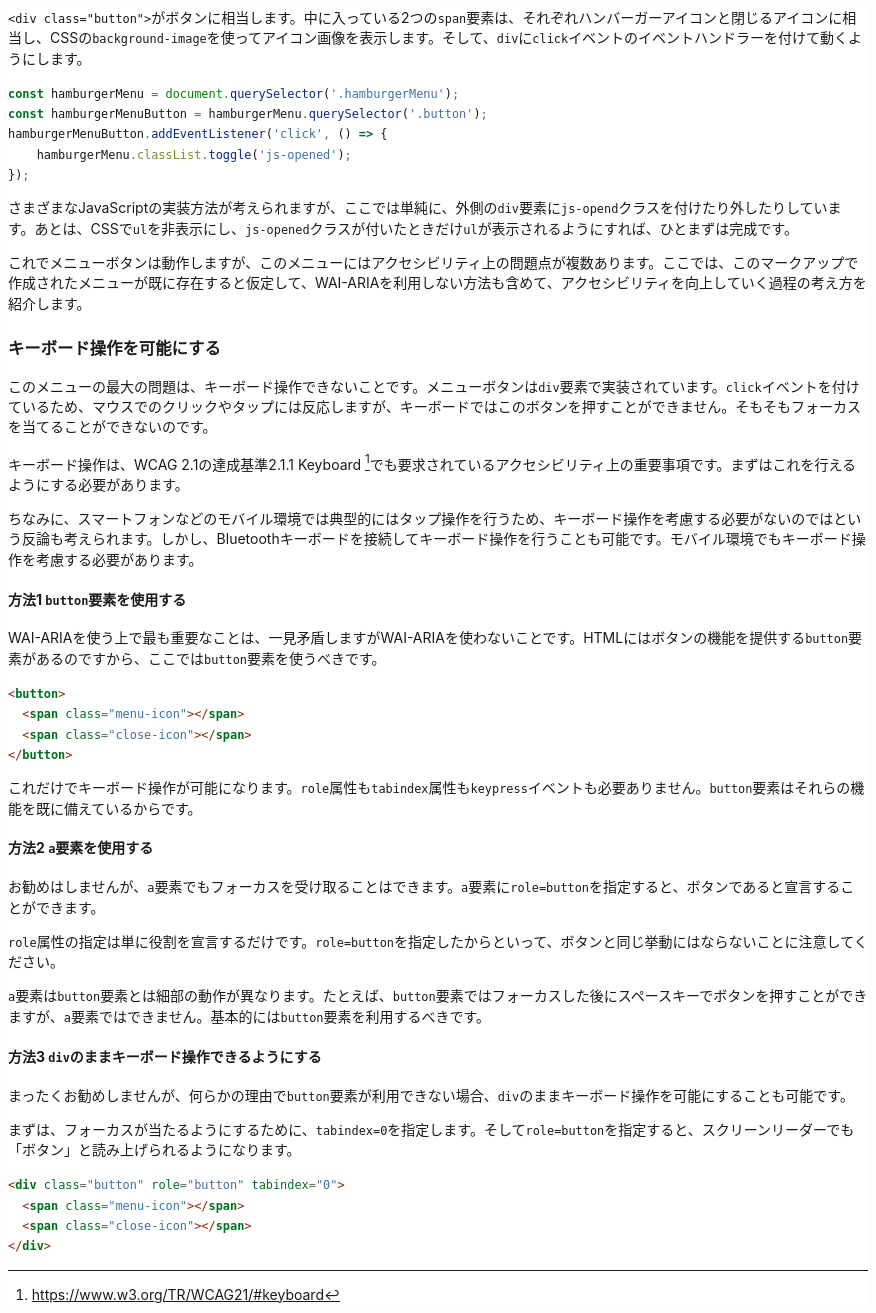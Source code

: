 `<div class="button">`がボタンに相当します。中に入っている2つの`span`要素は、それぞれハンバーガーアイコンと閉じるアイコンに相当し、CSSの`background-image`を使ってアイコン画像を表示します。そして、`div`に`click`イベントのイベントハンドラーを付けて動くようにします。

```JavaScript
const hamburgerMenu = document.querySelector('.hamburgerMenu');
const hamburgerMenuButton = hamburgerMenu.querySelector('.button');
hamburgerMenuButton.addEventListener('click', () => {
    hamburgerMenu.classList.toggle('js-opened');
});
```

さまざまなJavaScriptの実装方法が考えられますが、ここでは単純に、外側の`div`要素に`js-opend`クラスを付けたり外したりしています。あとは、CSSで`ul`を非表示にし、`js-opened`クラスが付いたときだけ`ul`が表示されるようにすれば、ひとまずは完成です。

これでメニューボタンは動作しますが、このメニューにはアクセシビリティ上の問題点が複数あります。ここでは、このマークアップで作成されたメニューが既に存在すると仮定して、WAI-ARIAを利用しない方法も含めて、アクセシビリティを向上していく過程の考え方を紹介します。

### キーボード操作を可能にする

このメニューの最大の問題は、キーボード操作できないことです。メニューボタンは`div`要素で実装されています。`click`イベントを付けているため、マウスでのクリックやタップには反応しますが、キーボードではこのボタンを押すことができません。そもそもフォーカスを当てることができないのです。

キーボード操作は、WCAG 2.1の達成基準2.1.1 Keyboard [^2]でも要求されているアクセシビリティ上の重要事項です。まずはこれを行えるようにする必要があります。

ちなみに、スマートフォンなどのモバイル環境では典型的にはタップ操作を行うため、キーボード操作を考慮する必要がないのではという反論も考えられます。しかし、Bluetoothキーボードを接続してキーボード操作を行うことも可能です。モバイル環境でもキーボード操作を考慮する必要があります。

[^2]: <https://www.w3.org/TR/WCAG21/#keyboard>

#### 方法1 `button`要素を使用する

WAI-ARIAを使う上で最も重要なことは、一見矛盾しますがWAI-ARIAを使わないことです。HTMLにはボタンの機能を提供する`button`要素があるのですから、ここでは`button`要素を使うべきです。

```html
<button>
  <span class="menu-icon"></span>
  <span class="close-icon"></span>
</button>
```

これだけでキーボード操作が可能になります。`role`属性も`tabindex`属性も`keypress`イベントも必要ありません。`button`要素はそれらの機能を既に備えているからです。

#### 方法2 `a`要素を使用する

お勧めはしませんが、`a`要素でもフォーカスを受け取ることはできます。`a`要素に`role=button`を指定すると、ボタンであると宣言することができます。

`role`属性の指定は単に役割を宣言するだけです。`role=button`を指定したからといって、ボタンと同じ挙動にはならないことに注意してください。

`a`要素は`button`要素とは細部の動作が異なります。たとえば、`button`要素ではフォーカスした後に<kbd>スペース</kbd>キーでボタンを押すことができますが、`a`要素ではできません。基本的には`button`要素を利用するべきです。

#### 方法3 `div`のままキーボード操作できるようにする

まったくお勧めしませんが、何らかの理由で`button`要素が利用できない場合、`div`のままキーボード操作を可能にすることも可能です。

まずは、フォーカスが当たるようにするために、`tabindex=0`を指定します。そして`role=button`を指定すると、スクリーンリーダーでも「ボタン」と読み上げられるようになります。


```html
<div class="button" role="button" tabindex="0">
  <span class="menu-icon"></span>
  <span class="close-icon"></span>
</div>
```


[^1]: <https://www.w3.org/TR/wai-aria-practices/>
[^3]: <https://www.w3.org/TR/WCAG21/#non-text-content>
[^4]: <https://github.com/twbs/bootstrap/blob/main/scss/mixins/_visually-hidden.scss>
[^5]: <https://www.w3.org/TR/WCAG21/#meaningful-sequence>
[^6]: <https://www.w3.org/TR/WCAG21/#focus-order>
[^7]: <https://www.w3.org/TR/wai-aria-practices/#carousel>
[^8]: <https://www.w3.org/WAI/tutorials/carousels/>
[^9]: <https://kenwheeler.github.io/slick/>
[^10]: <https://www.w3.org/TR/WCAG21/#pause-stop-hide>
[^11]: <https://www.w3.org/TR/wai-aria-practices/#tabpanel>
[^12]: <https://developer.mozilla.org/ja/docs/Web/HTML/Element/dialog>
[^13]: <https://www.w3.org/TR/wai-aria-practices/examples/dialog-modal/dialog.html>
[^14]: <https://www.w3.org/TR/SVG2/struct.html#implicit-aria-semantics>
[^15]: <https://w3c.github.io/graphics-aria/#graphics-document>
[^16]: <https://w3c.github.io/svg-aam/#mapping_additional>
[^17]: <https://www.w3.org/TR/wai-aria-practices/#no_aria_better_bad_aria>